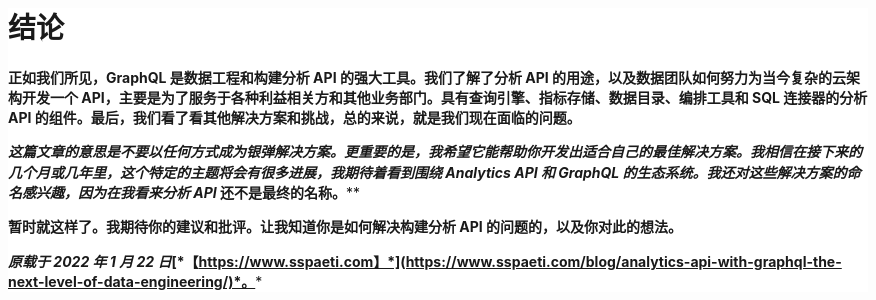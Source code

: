 # ****结论****

****正如我们所见，GraphQL 是数据工程和构建分析 API 的强大工具。我们了解了分析 API 的用途，以及数据团队如何努力为当今复杂的云架构开发一个 API，主要是为了服务于各种利益相关方和其他业务部门。具有查询引擎、指标存储、数据目录、编排工具和 SQL 连接器的分析 API 的组件。最后，我们看了看其他解决方案和挑战，总的来说，就是我们现在面临的问题。****

****这篇文章的意思是不要以任何方式成为银弹解决方案。更重要的是，我希望它能帮助你开发出适合自己的最佳解决方案。我相信在接下来的几个月或几年里，这个特定的主题将会有很多进展，我期待着看到围绕 Analytics API 和 GraphQL 的生态系统。我还对这些解决方案的命名感兴趣，因为在我看来*分析 API* 还不是最终的名称。****

****暂时就这样了。我期待你的建议和批评。让我知道你是如何解决构建分析 API 的问题的，以及你对此的想法。****

*****原载于 2022 年 1 月 22 日*[*【https://www.sspaeti.com】*](https://www.sspaeti.com/blog/analytics-api-with-graphql-the-next-level-of-data-engineering/)*。*****